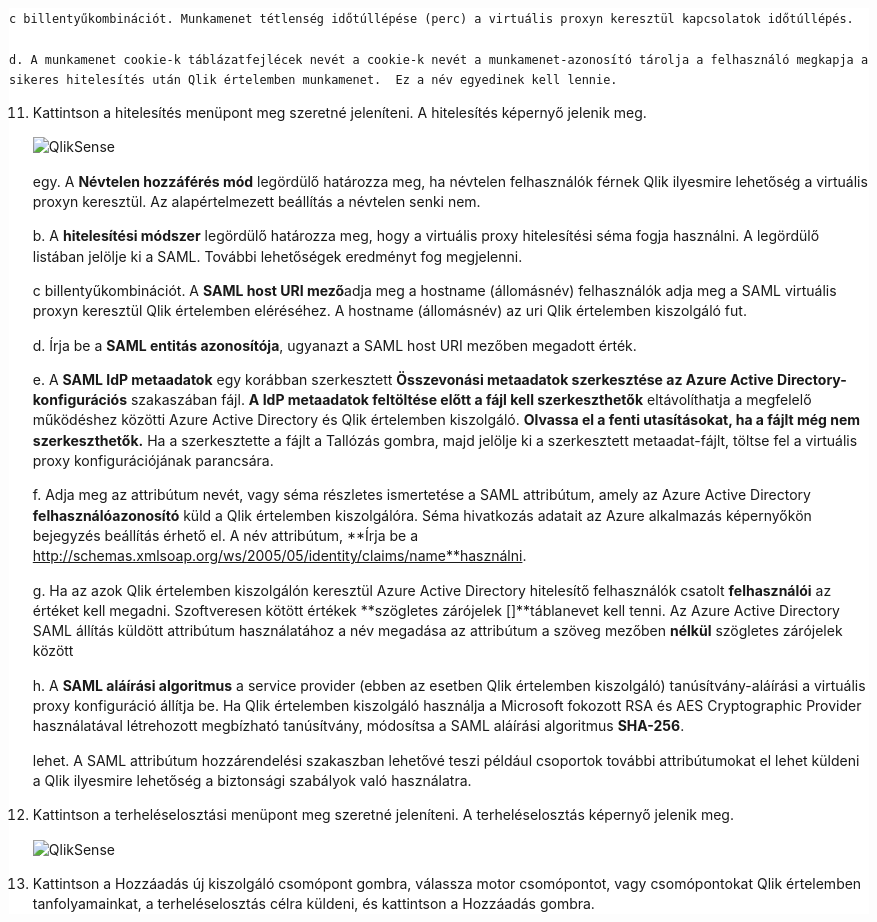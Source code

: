     c billentyűkombinációt. Munkamenet tétlenség időtúllépése (perc) a virtuális proxyn keresztül kapcsolatok időtúllépés.

    d. A munkamenet cookie-k táblázatfejlécek nevét a cookie-k nevét a munkamenet-azonosító tárolja a felhasználó megkapja a sikeres hitelesítés után Qlik értelemben munkamenet.  Ez a név egyedinek kell lennie.

11. Kattintson a hitelesítés menüpont meg szeretné jeleníteni.  A hitelesítés képernyő jelenik meg.

    ![QlikSense][qs10]

    egy. A **Névtelen hozzáférés mód** legördülő határozza meg, ha névtelen felhasználók férnek Qlik ilyesmire lehetőség a virtuális proxyn keresztül.  Az alapértelmezett beállítás a névtelen senki nem.

    b. A **hitelesítési módszer** legördülő határozza meg, hogy a virtuális proxy hitelesítési séma fogja használni.  A legördülő listában jelölje ki a SAML.  További lehetőségek eredményt fog megjelenni.

    c billentyűkombinációt. A **SAML host URI mező**adja meg a hostname (állomásnév) felhasználók adja meg a SAML virtuális proxyn keresztül Qlik értelemben eléréséhez.  A hostname (állomásnév) az uri Qlik értelemben kiszolgáló fut.

    d. Írja be a **SAML entitás azonosítója**, ugyanazt a SAML host URI mezőben megadott érték.

    e. A **SAML IdP metaadatok** egy korábban szerkesztett **Összevonási metaadatok szerkesztése az Azure Active Directory-konfigurációs** szakaszában fájl.  **A IdP metaadatok feltöltése előtt a fájl kell szerkeszthetők** eltávolíthatja a megfelelő működéshez közötti Azure Active Directory és Qlik értelemben kiszolgáló.  **Olvassa el a fenti utasításokat, ha a fájlt még nem szerkeszthetők.**  Ha a szerkesztette a fájlt a Tallózás gombra, majd jelölje ki a szerkesztett metaadat-fájlt, töltse fel a virtuális proxy konfigurációjának parancsára.

    f. Adja meg az attribútum nevét, vagy séma részletes ismertetése a SAML attribútum, amely az Azure Active Directory **felhasználóazonosító** küld a Qlik értelemben kiszolgálóra.  Séma hivatkozás adatait az Azure alkalmazás képernyőkön bejegyzés beállítás érhető el.  A név attribútum, **Írja be a http://schemas.xmlsoap.org/ws/2005/05/identity/claims/name**használni.

    g. Ha az azok Qlik értelemben kiszolgálón keresztül Azure Active Directory hitelesítő felhasználók csatolt **felhasználói** az értéket kell megadni.  Szoftveresen kötött értékek **szögletes zárójelek []**táblanevet kell tenni.  Az Azure Active Directory SAML állítás küldött attribútum használatához a név megadása az attribútum a szöveg mezőben **nélkül** szögletes zárójelek között

    h. A **SAML aláírási algoritmus** a service provider (ebben az esetben Qlik értelemben kiszolgáló) tanúsítvány-aláírási a virtuális proxy konfiguráció állítja be.  Ha Qlik értelemben kiszolgáló használja a Microsoft fokozott RSA és AES Cryptographic Provider használatával létrehozott megbízható tanúsítvány, módosítsa a SAML aláírási algoritmus **SHA-256**.

    lehet. A SAML attribútum hozzárendelési szakaszban lehetővé teszi például csoportok további attribútumokat el lehet küldeni a Qlik ilyesmire lehetőség a biztonsági szabályok való használatra.

12. Kattintson a terheléselosztási menüpont meg szeretné jeleníteni.  A terheléselosztás képernyő jelenik meg.

    ![QlikSense][qs11]

13. Kattintson a Hozzáadás új kiszolgáló csomópont gombra, válassza motor csomópontot, vagy csomópontokat Qlik értelemben tanfolyamainkat, a terheléselosztás célra küldeni, és kattintson a Hozzáadás gombra.


[1]: ./media/active-directory-saas-qliksense-enterprise-tutorial/tutorial_general_01.png
[2]: ./media/active-directory-saas-qliksense-enterprise-tutorial/tutorial_general_02.png
[3]: ./media/active-directory-saas-qliksense-enterprise-tutorial/tutorial_general_03.png
[4]: ./media/active-directory-saas-qliksense-enterprise-tutorial/tutorial_general_04.png
[6]: ./media/active-directory-saas-qliksense-enterprise-tutorial/tutorial_general_05.png
[10]: ./media/active-directory-saas-qliksense-enterprise-tutorial/tutorial_general_06.png
[11]: ./media/active-directory-saas-qliksense-enterprise-tutorial/tutorial_general_07.png
[20]: ./media/active-directory-saas-qliksense-enterprise-tutorial/tutorial_general_100.png
[200]: ./media/active-directory-saas-qliksense-enterprise-tutorial/tutorial_general_200.png
[201]: ./media/active-directory-saas-qliksense-enterprise-tutorial/tutorial_general_201.png
[203]: ./media/active-directory-saas-qliksense-enterprise-tutorial/tutorial_general_203.png
[204]: ./media/active-directory-saas-qliksense-enterprise-tutorial/tutorial_general_204.png
[205]: ./media/active-directory-saas-qliksense-enterprise-tutorial/tutorial_general_205.png
[qs6]: ./media/active-directory-saas-qliksense-enterprise-tutorial/tutorial_qliksenseenterprise_06.png
[qs7]: ./media/active-directory-saas-qliksense-enterprise-tutorial/tutorial_qliksenseenterprise_07.png
[qs8]: ./media/active-directory-saas-qliksense-enterprise-tutorial/tutorial_qliksenseenterprise_08.png
[qs9]: ./media/active-directory-saas-qliksense-enterprise-tutorial/tutorial_qliksenseenterprise_09.png
[qs10]: ./media/active-directory-saas-qliksense-enterprise-tutorial/tutorial_qliksenseenterprise_10.png
[qs11]: ./media/active-directory-saas-qliksense-enterprise-tutorial/tutorial_qliksenseenterprise_11.png
[qs12]: ./media/active-directory-saas-qliksense-enterprise-tutorial/tutorial_qliksenseenterprise_12.png
[qs13]: ./media/active-directory-saas-qliksense-enterprise-tutorial/tutorial_qliksenseenterprise_13.png
[qs14]: ./media/active-directory-saas-qliksense-enterprise-tutorial/tutorial_qliksenseenterprise_14.png
[qs15]: ./media/active-directory-saas-qliksense-enterprise-tutorial/tutorial_qliksenseenterprise_15.png
[qs16]: ./media/active-directory-saas-qliksense-enterprise-tutorial/tutorial_qliksenseenterprise_16.png
[qs17]: ./media/active-directory-saas-qliksense-enterprise-tutorial/tutorial_qliksenseenterprise_17.png
[qs18]: ./media/active-directory-saas-qliksense-enterprise-tutorial/tutorial_qliksenseenterprise_18.png
[qs19]: ./media/active-directory-saas-qliksense-enterprise-tutorial/tutorial_qliksenseenterprise_19.png
[qs20]: ./media/active-directory-saas-qliksense-enterprise-tutorial/tutorial_qliksenseenterprise_20.png
[qs21]: ./media/active-directory-saas-qliksense-enterprise-tutorial/tutorial_qliksenseenterprise_21.png
[qs22]: ./media/active-directory-saas-qliksense-enterprise-tutorial/tutorial_qliksenseenterprise_22.png
[qs23]: ./media/active-directory-saas-qliksense-enterprise-tutorial/tutorial_qliksenseenterprise_23.png
[qs24]: ./media/active-directory-saas-qliksense-enterprise-tutorial/tutorial_qliksenseenterprise_24.png
[qs25]: ./media/active-directory-saas-qliksense-enterprise-tutorial/tutorial_qliksenseenterprise_25.png
[qs26]: ./media/active-directory-saas-qliksense-enterprise-tutorial/tutorial_qliksenseenterprise_26.png
[qs51]: ./media/active-directory-saas-qliksense-enterprise-tutorial/tutorial_qliksenseenterprise_51.png
[qs52]: ./media/active-directory-saas-qliksense-enterprise-tutorial/tutorial_qliksenseenterprise_52.png
[qs53]: ./media/active-directory-saas-qliksense-enterprise-tutorial/tutorial_qliksenseenterprise_53.png